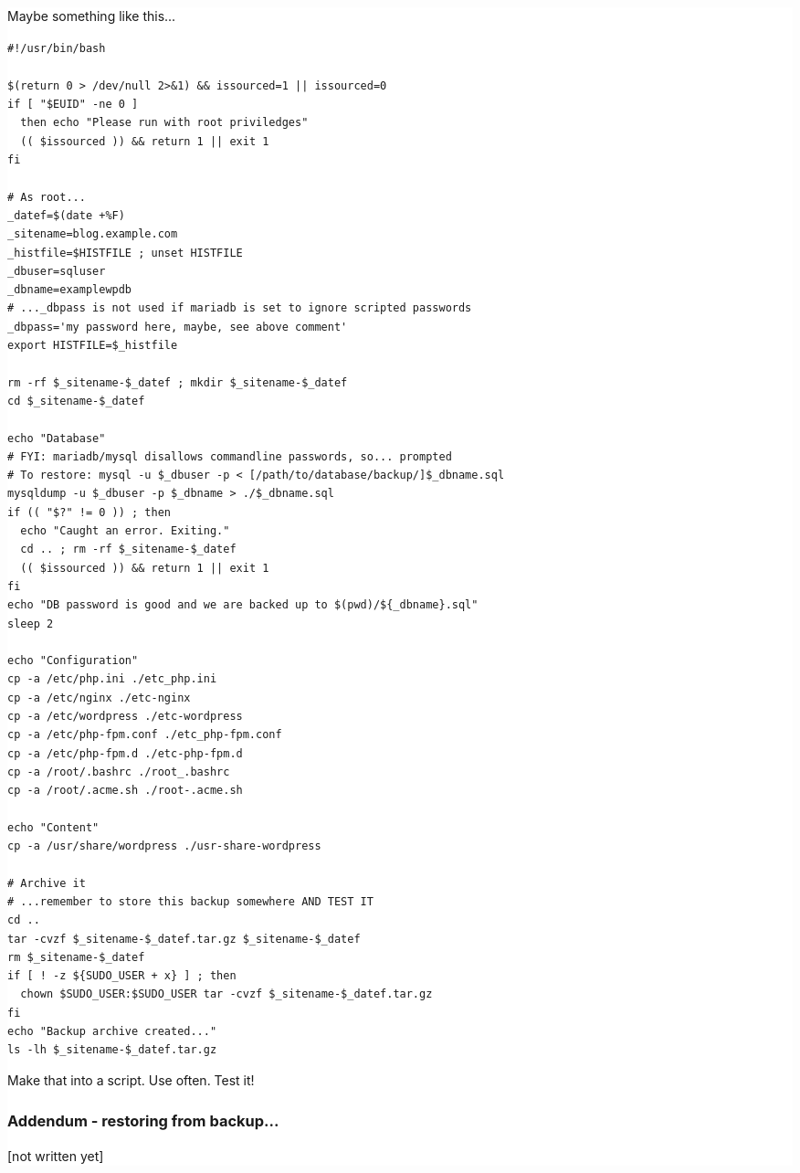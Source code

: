 Maybe something like this...

```
#!/usr/bin/bash

$(return 0 > /dev/null 2>&1) && issourced=1 || issourced=0
if [ "$EUID" -ne 0 ]
  then echo "Please run with root priviledges"
  (( $issourced )) && return 1 || exit 1
fi

# As root...
_datef=$(date +%F)
_sitename=blog.example.com
_histfile=$HISTFILE ; unset HISTFILE
_dbuser=sqluser
_dbname=examplewpdb
# ..._dbpass is not used if mariadb is set to ignore scripted passwords
_dbpass='my password here, maybe, see above comment'
export HISTFILE=$_histfile

rm -rf $_sitename-$_datef ; mkdir $_sitename-$_datef
cd $_sitename-$_datef

echo "Database"
# FYI: mariadb/mysql disallows commandline passwords, so... prompted
# To restore: mysql -u $_dbuser -p < [/path/to/database/backup/]$_dbname.sql
mysqldump -u $_dbuser -p $_dbname > ./$_dbname.sql
if (( "$?" != 0 )) ; then
  echo "Caught an error. Exiting."
  cd .. ; rm -rf $_sitename-$_datef
  (( $issourced )) && return 1 || exit 1
fi
echo "DB password is good and we are backed up to $(pwd)/${_dbname}.sql"
sleep 2

echo "Configuration"
cp -a /etc/php.ini ./etc_php.ini
cp -a /etc/nginx ./etc-nginx
cp -a /etc/wordpress ./etc-wordpress
cp -a /etc/php-fpm.conf ./etc_php-fpm.conf
cp -a /etc/php-fpm.d ./etc-php-fpm.d
cp -a /root/.bashrc ./root_.bashrc
cp -a /root/.acme.sh ./root-.acme.sh

echo "Content"
cp -a /usr/share/wordpress ./usr-share-wordpress

# Archive it
# ...remember to store this backup somewhere AND TEST IT
cd ..
tar -cvzf $_sitename-$_datef.tar.gz $_sitename-$_datef
rm $_sitename-$_datef
if [ ! -z ${SUDO_USER + x} ] ; then
  chown $SUDO_USER:$SUDO_USER tar -cvzf $_sitename-$_datef.tar.gz
fi
echo "Backup archive created..."
ls -lh $_sitename-$_datef.tar.gz
```

Make that into a script. Use often. Test it!

### Addendum - restoring from backup...

[not written yet]
